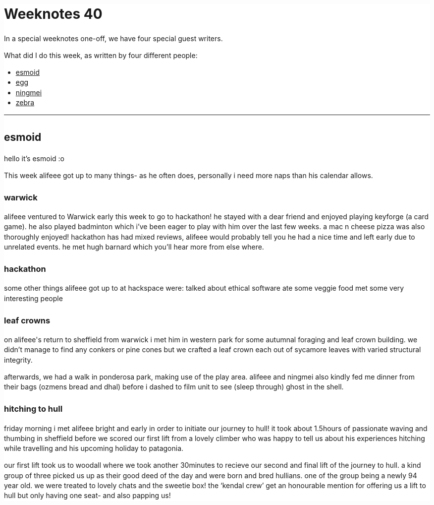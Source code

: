 # Weeknotes 40

In a special weeknotes one-off, we have four special guest writers.

What did I do this week, as written by four different people:

- [esmoid](#esmoid)
- [egg](#egg)
- [ningmei](#ningmei)
- [zebra](#zebra)

---

## esmoid

hello it’s esmoid :o

This week alifeee got up to many things- as he often does, personally i need more naps than his calendar allows.

### warwick

alifeee ventured to Warwick early this week to go to hackathon! he stayed with a dear friend and enjoyed playing keyforge (a card game). he also played badminton which i’ve been eager to play with him over the last few weeks. a mac n cheese pizza was also thoroughly enjoyed! hackathon has had mixed reviews, alifeee would probably tell you he had a nice time and left early due to unrelated events. he met hugh barnard which you’ll hear more from else where.

### hackathon

some other things alifeee got up to at hackspace were:
talked about ethical software
ate some veggie food
met some very interesting people

### leaf crowns

on alifeee's return to sheffield from warwick i met him in western park for some autumnal foraging and leaf crown building. we didn’t manage to find any conkers or pine cones but we crafted a leaf crown each out of sycamore leaves with varied structural integrity. 

afterwards, we had a walk in ponderosa park, making use of the play area. alifeee and ningmei also kindly fed me dinner from their bags (ozmens bread and dhal) before i dashed to film unit to see (sleep through) ghost in the shell.

### hitching to hull

friday morning i met alifeee bright and early in order to initiate our journey to hull! it took about 1.5hours of passionate waving and thumbing in sheffield before we scored our first lift from a lovely climber who was happy to tell us about his experiences hitching while travelling and his upcoming holiday to patagonia. 

our first lift took us to woodall where we took another 30minutes to recieve our second and final lift of the journey to hull. a kind group of three picked us up as their good deed of the day and were born and bred hullians. one of the group being a newly 94 year old. we were treated to lovely chats and the sweetie box! the ‘kendal crew’ get an honourable mention for offering us a lift to hull but only having one seat- and also papping us!
